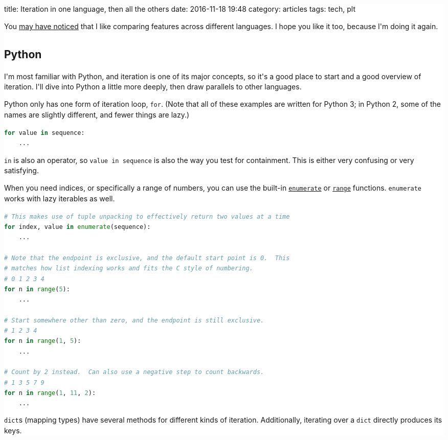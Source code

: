 title: Iteration in one language, then all the others
date: 2016-11-18 19:48
category: articles
tags: tech, plt

You [may have noticed]({filename}/2016-09-18-the-curious-case-of-the-switch-statement.markdown) that I like comparing features across different languages.  I hope you like it too, because I'm doing it again.



## Python

I'm most familiar with Python, and iteration is one of its major concepts, so it's a good place to start and a good overview of iteration.  I'll dive into Python a little more deeply, then draw parallels to other languages.

Python only has one form of iteration loop, `for`.  (Note that all of these examples are written for Python 3; in Python 2, some of the names are slightly different, and fewer things are lazy.)

```python
for value in sequence:
    ...
```

`in` is also an operator, so `value in sequence` is also the way you test for containment.  This is either very confusing or very satisfying.

When you need indices, or specifically a range of numbers, you can use the built-in [`enumerate`](https://docs.python.org/3/library/functions.html#enumerate) or [`range`](https://docs.python.org/3/library/functions.html#range) functions.  `enumerate` works with lazy iterables as well.

```python
# This makes use of tuple unpacking to effectively return two values at a time
for index, value in enumerate(sequence):
    ...

# Note that the endpoint is exclusive, and the default start point is 0.  This
# matches how list indexing works and fits the C style of numbering.
# 0 1 2 3 4
for n in range(5):
    ...

# Start somewhere other than zero, and the endpoint is still exclusive.
# 1 2 3 4
for n in range(1, 5):
    ...

# Count by 2 instead.  Can also use a negative step to count backwards.
# 1 3 5 7 9
for n in range(1, 11, 2):
    ...
```

`dict`s (mapping types) have several methods for different kinds of iteration.  Additionally, iterating over a `dict` directly produces its keys.
